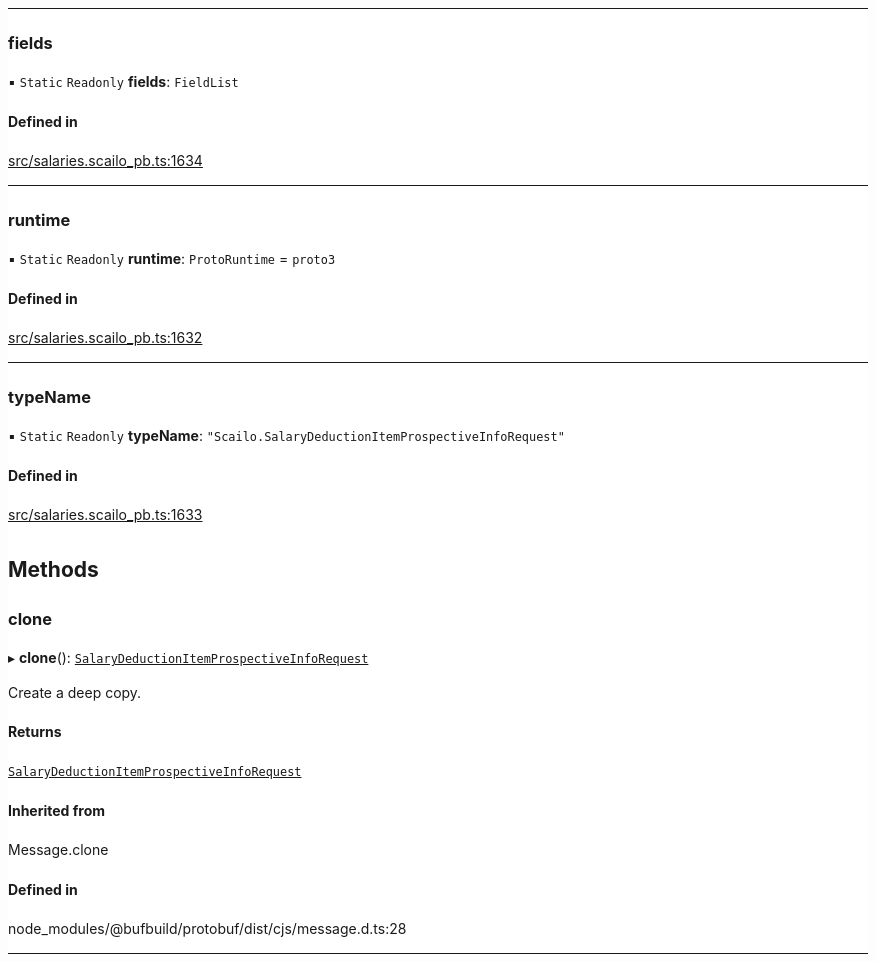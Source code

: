 ___

### fields

▪ `Static` `Readonly` **fields**: `FieldList`

#### Defined in

[src/salaries.scailo_pb.ts:1634](https://github.com/scailo/ts-sdk/blob/c10a36b57201dfa5903d4b53efa1e62aa6208936/src/salaries.scailo_pb.ts#L1634)

___

### runtime

▪ `Static` `Readonly` **runtime**: `ProtoRuntime` = `proto3`

#### Defined in

[src/salaries.scailo_pb.ts:1632](https://github.com/scailo/ts-sdk/blob/c10a36b57201dfa5903d4b53efa1e62aa6208936/src/salaries.scailo_pb.ts#L1632)

___

### typeName

▪ `Static` `Readonly` **typeName**: ``"Scailo.SalaryDeductionItemProspectiveInfoRequest"``

#### Defined in

[src/salaries.scailo_pb.ts:1633](https://github.com/scailo/ts-sdk/blob/c10a36b57201dfa5903d4b53efa1e62aa6208936/src/salaries.scailo_pb.ts#L1633)

## Methods

### clone

▸ **clone**(): [`SalaryDeductionItemProspectiveInfoRequest`](SalaryDeductionItemProspectiveInfoRequest.md)

Create a deep copy.

#### Returns

[`SalaryDeductionItemProspectiveInfoRequest`](SalaryDeductionItemProspectiveInfoRequest.md)

#### Inherited from

Message.clone

#### Defined in

node_modules/@bufbuild/protobuf/dist/cjs/message.d.ts:28

___
